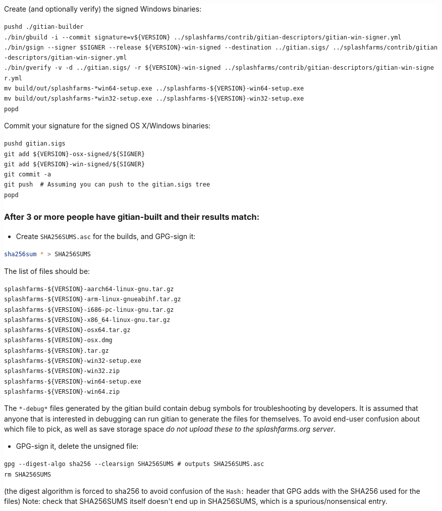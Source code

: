 Create (and optionally verify) the signed Windows binaries:

    pushd ./gitian-builder
    ./bin/gbuild -i --commit signature=v${VERSION} ../splashfarms/contrib/gitian-descriptors/gitian-win-signer.yml
    ./bin/gsign --signer $SIGNER --release ${VERSION}-win-signed --destination ../gitian.sigs/ ../splashfarms/contrib/gitian-descriptors/gitian-win-signer.yml
    ./bin/gverify -v -d ../gitian.sigs/ -r ${VERSION}-win-signed ../splashfarms/contrib/gitian-descriptors/gitian-win-signer.yml
    mv build/out/splashfarms-*win64-setup.exe ../splashfarms-${VERSION}-win64-setup.exe
    mv build/out/splashfarms-*win32-setup.exe ../splashfarms-${VERSION}-win32-setup.exe
    popd

Commit your signature for the signed OS X/Windows binaries:

    pushd gitian.sigs
    git add ${VERSION}-osx-signed/${SIGNER}
    git add ${VERSION}-win-signed/${SIGNER}
    git commit -a
    git push  # Assuming you can push to the gitian.sigs tree
    popd

### After 3 or more people have gitian-built and their results match:

- Create `SHA256SUMS.asc` for the builds, and GPG-sign it:

```bash
sha256sum * > SHA256SUMS
```

The list of files should be:
```
splashfarms-${VERSION}-aarch64-linux-gnu.tar.gz
splashfarms-${VERSION}-arm-linux-gnueabihf.tar.gz
splashfarms-${VERSION}-i686-pc-linux-gnu.tar.gz
splashfarms-${VERSION}-x86_64-linux-gnu.tar.gz
splashfarms-${VERSION}-osx64.tar.gz
splashfarms-${VERSION}-osx.dmg
splashfarms-${VERSION}.tar.gz
splashfarms-${VERSION}-win32-setup.exe
splashfarms-${VERSION}-win32.zip
splashfarms-${VERSION}-win64-setup.exe
splashfarms-${VERSION}-win64.zip
```
The `*-debug*` files generated by the gitian build contain debug symbols
for troubleshooting by developers. It is assumed that anyone that is interested
in debugging can run gitian to generate the files for themselves. To avoid
end-user confusion about which file to pick, as well as save storage
space *do not upload these to the splashfarms.org server*.

- GPG-sign it, delete the unsigned file:
```
gpg --digest-algo sha256 --clearsign SHA256SUMS # outputs SHA256SUMS.asc
rm SHA256SUMS
```
(the digest algorithm is forced to sha256 to avoid confusion of the `Hash:` header that GPG adds with the SHA256 used for the files)
Note: check that SHA256SUMS itself doesn't end up in SHA256SUMS, which is a spurious/nonsensical entry.
